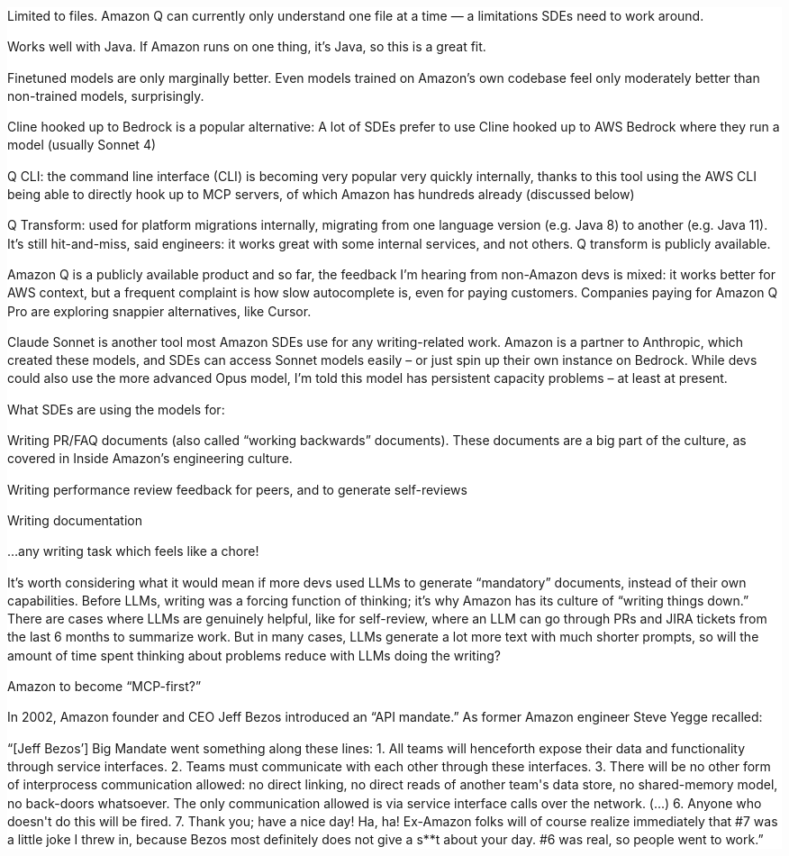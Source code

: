 Limited to files. Amazon Q can currently only understand one file at a time — a limitations SDEs need to work around.

Works well with Java. If Amazon runs on one thing, it’s Java, so this is a great fit.

Finetuned models are only marginally better. Even models trained on Amazon’s own codebase feel only moderately better than non-trained models, surprisingly.

Cline hooked up to Bedrock is a popular alternative: A lot of SDEs prefer to use Cline hooked up to AWS Bedrock where they run a model (usually Sonnet 4)

Q CLI: the command line interface (CLI) is becoming very popular very quickly internally, thanks to this tool using the AWS CLI being able to directly hook up to MCP servers, of which Amazon has hundreds already (discussed below)

Q Transform: used for platform migrations internally, migrating from one language version (e.g. Java 8) to another (e.g. Java 11). It’s still hit-and-miss, said engineers: it works great with some internal services, and not others. Q transform is publicly available.

Amazon Q is a publicly available product and so far, the feedback I’m hearing from non-Amazon devs is mixed: it works better for AWS context, but a frequent complaint is how slow autocomplete is, even for paying customers. Companies paying for Amazon Q Pro are exploring snappier alternatives, like Cursor.

Claude Sonnet is another tool most Amazon SDEs use for any writing-related work. Amazon is a partner to Anthropic, which created these models, and SDEs can access Sonnet models easily – or just spin up their own instance on Bedrock. While devs could also use the more advanced Opus model, I’m told this model has persistent capacity problems – at least at present.

What SDEs are using the models for:

Writing PR/FAQ documents (also called “working backwards” documents). These documents are a big part of the culture, as covered in Inside Amazon’s engineering culture.

Writing performance review feedback for peers, and to generate self-reviews

Writing documentation

…any writing task which feels like a chore!

It’s worth considering what it would mean if more devs used LLMs to generate “mandatory” documents, instead of their own capabilities. Before LLMs, writing was a forcing function of thinking; it’s why Amazon has its culture of “writing things down.” There are cases where LLMs are genuinely helpful, like for self-review, where an LLM can go through PRs and JIRA tickets from the last 6 months to summarize work. But in many cases, LLMs generate a lot more text with much shorter prompts, so will the amount of time spent thinking about problems reduce with LLMs doing the writing?

Amazon to become “MCP-first?”

In 2002, Amazon founder and CEO Jeff Bezos introduced an “API mandate.” As former Amazon engineer Steve Yegge recalled:

“[Jeff Bezos’] Big Mandate went something along these lines: 1. All teams will henceforth expose their data and functionality through service interfaces. 2. Teams must communicate with each other through these interfaces. 3. There will be no other form of interprocess communication allowed: no direct linking, no direct reads of another team's data store, no shared-memory model, no back-doors whatsoever. The only communication allowed is via service interface calls over the network. (...) 6. Anyone who doesn't do this will be fired. 7. Thank you; have a nice day! Ha, ha! Ex-Amazon folks will of course realize immediately that #7 was a little joke I threw in, because Bezos most definitely does not give a s**t about your day. #6 was real, so people went to work.”
